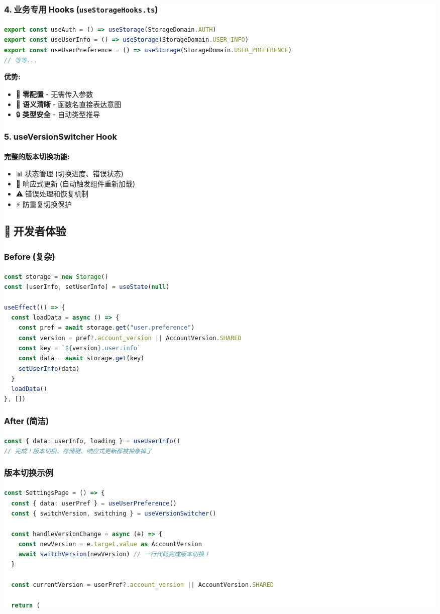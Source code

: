 ### 4. 业务专用 Hooks (`useStorageHooks.ts`)

```typescript
export const useAuth = () => useStorage(StorageDomain.AUTH)
export const useUserInfo = () => useStorage(StorageDomain.USER_INFO)
export const useUserPreference = () => useStorage(StorageDomain.USER_PREFERENCE)
// 等等...
```

**优势:**

- 🎯 **零配置** - 无需传入参数
- 📝 **语义清晰** - 函数名直接表达意图
- 🔒 **类型安全** - 自动类型推导

### 5. useVersionSwitcher Hook

**完整的版本切换功能:**

- 📊 状态管理 (切换进度、错误状态)
- 🔄 响应式更新 (自动触发组件重新加载)
- ⚠️ 错误处理和恢复机制
- ⚡ 防重复切换保护

## 🚀 开发者体验

### Before (复杂)

```typescript
const storage = new Storage()
const [userInfo, setUserInfo] = useState(null)

useEffect(() => {
  const loadData = async () => {
    const pref = await storage.get("user.preference")
    const version = pref?.account_version || AccountVersion.SHARED
    const key = `${version}.user.info`
    const data = await storage.get(key)
    setUserInfo(data)
  }
  loadData()
}, [])
```

### After (简洁)

```typescript
const { data: userInfo, loading } = useUserInfo()
// 完成！版本切换、存储键、响应式更新都被抽象掉了
```

### 版本切换示例

```typescript
const SettingsPage = () => {
  const { data: userPref } = useUserPreference()
  const { switchVersion, switching } = useVersionSwitcher()

  const handleVersionChange = async (e) => {
    const newVersion = e.target.value as AccountVersion
    await switchVersion(newVersion) // 一行代码完成版本切换！
  }

  const currentVersion = userPref?.account_version || AccountVersion.SHARED

  return (
```